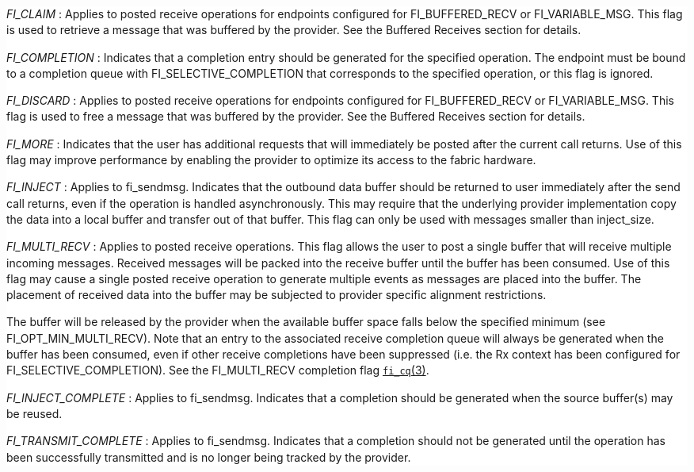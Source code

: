 *FI_CLAIM*
: Applies to posted receive operations for endpoints configured
  for FI_BUFFERED_RECV or FI_VARIABLE_MSG.  This flag is used to
  retrieve a message that was buffered by the provider.  See the
  Buffered Receives section for details.

*FI_COMPLETION*
: Indicates that a completion entry should be generated for the
  specified operation.  The endpoint must be bound to a completion
  queue with FI_SELECTIVE_COMPLETION that corresponds to the
  specified operation, or this flag is ignored.

*FI_DISCARD*
: Applies to posted receive operations for endpoints configured
  for FI_BUFFERED_RECV or FI_VARIABLE_MSG.  This flag is used to
  free a message that was buffered by the provider.  See the
  Buffered Receives section for details.

*FI_MORE*
: Indicates that the user has additional requests that will
  immediately be posted after the current call returns.  Use of this
  flag may improve performance by enabling the provider to optimize
  its access to the fabric hardware.

*FI_INJECT*
: Applies to fi_sendmsg.  Indicates that the outbound data buffer
  should be returned to user immediately after the send call returns,
  even if the operation is handled asynchronously.  This may require
  that the underlying provider implementation copy the data into a
  local buffer and transfer out of that buffer. This flag can only
  be used with messages smaller than inject_size.

*FI_MULTI_RECV*
: Applies to posted receive operations.  This flag allows the user to
  post a single buffer that will receive multiple incoming messages.
  Received messages will be packed into the receive buffer until the
  buffer has been consumed.  Use of this flag may cause a single
  posted receive operation to generate multiple events as messages are
  placed into the buffer.  The placement of received data into the
  buffer may be subjected to provider specific alignment restrictions.

  The buffer will be released by the provider when the available buffer
  space falls below the specified minimum (see FI_OPT_MIN_MULTI_RECV).
  Note that an entry to the associated receive completion queue will
  always be generated when the buffer has been consumed, even if other
  receive completions have been suppressed (i.e. the Rx context has been
  configured for FI_SELECTIVE_COMPLETION).  See the FI_MULTI_RECV
  completion flag [`fi_cq`(3)](fi_cq.3.html).

*FI_INJECT_COMPLETE*
: Applies to fi_sendmsg.  Indicates that a completion should be
  generated when the source buffer(s) may be reused.
  
*FI_TRANSMIT_COMPLETE*
: Applies to fi_sendmsg.  Indicates that a completion should not be
  generated until the operation has been successfully transmitted and
  is no longer being tracked by the provider.
